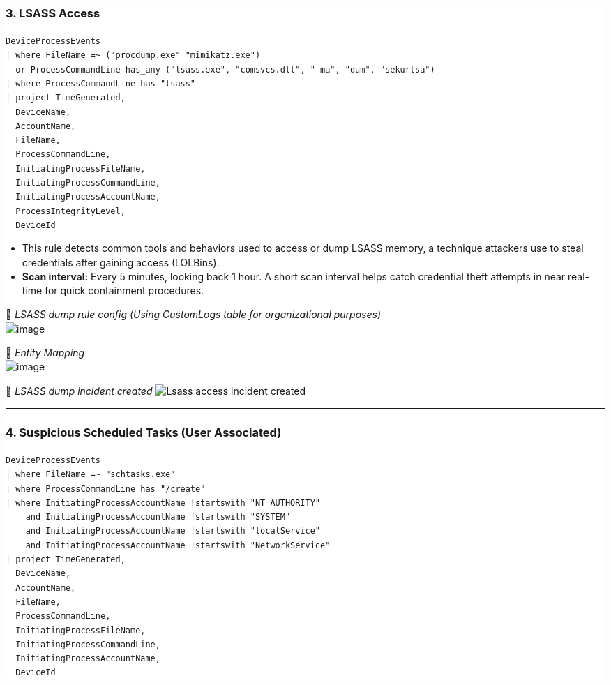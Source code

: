 
### 3. **LSASS Access**

```kql
DeviceProcessEvents
| where FileName =~ ("procdump.exe" "mimikatz.exe")
  or ProcessCommandLine has_any ("lsass.exe", "comsvcs.dll", "-ma", "dum", "sekurlsa")
| where ProcessCommandLine has "lsass"
| project TimeGenerated,
  DeviceName,
  AccountName,
  FileName,
  ProcessCommandLine,
  InitiatingProcessFileName,
  InitiatingProcessCommandLine,
  InitiatingProcessAccountName,
  ProcessIntegrityLevel,
  DeviceId
```

- This rule detects common tools and behaviors used to access or dump LSASS memory, a technique attackers use to steal credentials after gaining access (LOLBins).
- **Scan interval:** Every 5 minutes, looking back 1 hour. A short scan interval helps catch credential theft attempts in near real-time for quick containment procedures.

📸 *LSASS dump rule config (Using CustomLogs table for organizational purposes)*  
<img width="1912" height="962" alt="image" src="https://github.com/user-attachments/assets/3f445469-2513-4bab-8ec6-0a6848579df9" />

📸 *Entity Mapping*  
<img width="685" height="631" alt="image" src="https://github.com/user-attachments/assets/5c443f8d-f272-45c4-a907-fb3c0eb0a449" />

📸 *LSASS dump incident created*
![Lsass access incident created](https://github.com/user-attachments/assets/2c0f0420-1334-4653-a9ed-01815ca0317a)

---

### 4. **Suspicious Scheduled Tasks (User Associated)**

```kql
DeviceProcessEvents
| where FileName =~ "schtasks.exe"
| where ProcessCommandLine has "/create"
| where InitiatingProcessAccountName !startswith "NT AUTHORITY"
    and InitiatingProcessAccountName !startswith "SYSTEM"
    and InitiatingProcessAccountName !startswith "localService"
    and InitiatingProcessAccountName !startswith "NetworkService"
| project TimeGenerated,
  DeviceName,
  AccountName,
  FileName,
  ProcessCommandLine,
  InitiatingProcessFileName,
  InitiatingProcessCommandLine,
  InitiatingProcessAccountName,
  DeviceId
```
